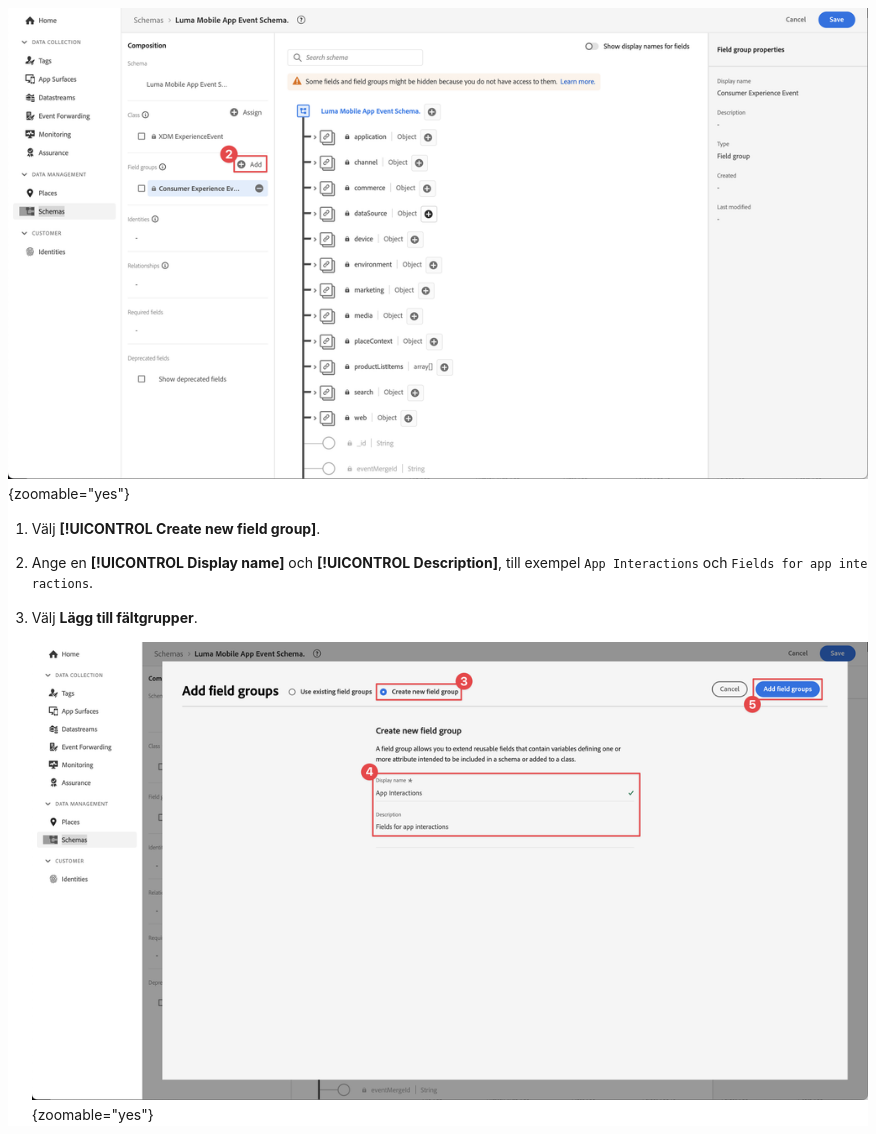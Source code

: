    ![Lägger till ny fältgrupp](assets/schema-fieldgroup-add.png){zoomable="yes"}

1. Välj **[!UICONTROL Create new field group]**.

1. Ange en **[!UICONTROL Display name]** och **[!UICONTROL Description]**, till exempel `App Interactions` och `Fields for app interactions`.

1. Välj **Lägg till fältgrupper**.

   ![Ange namn och beskrivning](assets/schema-fieldgroup-name.png){zoomable="yes"}
